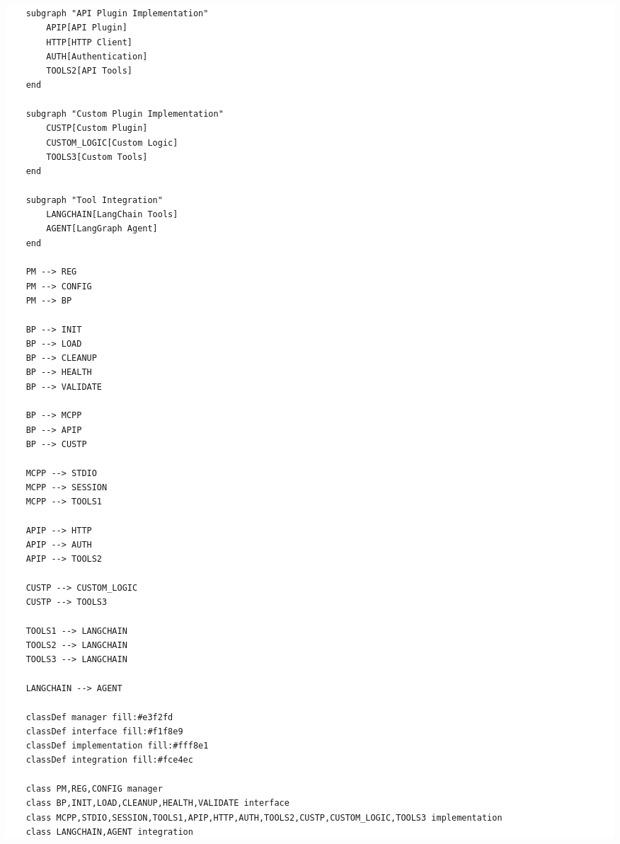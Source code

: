 ```mermaid
    subgraph "API Plugin Implementation"
        APIP[API Plugin]
        HTTP[HTTP Client]
        AUTH[Authentication]
        TOOLS2[API Tools]
    end
    
    subgraph "Custom Plugin Implementation"
        CUSTP[Custom Plugin]
        CUSTOM_LOGIC[Custom Logic]
        TOOLS3[Custom Tools]
    end
    
    subgraph "Tool Integration"
        LANGCHAIN[LangChain Tools]
        AGENT[LangGraph Agent]
    end

    PM --> REG
    PM --> CONFIG
    PM --> BP
    
    BP --> INIT
    BP --> LOAD
    BP --> CLEANUP
    BP --> HEALTH
    BP --> VALIDATE
    
    BP --> MCPP
    BP --> APIP
    BP --> CUSTP
    
    MCPP --> STDIO
    MCPP --> SESSION
    MCPP --> TOOLS1
    
    APIP --> HTTP
    APIP --> AUTH
    APIP --> TOOLS2
    
    CUSTP --> CUSTOM_LOGIC
    CUSTP --> TOOLS3
    
    TOOLS1 --> LANGCHAIN
    TOOLS2 --> LANGCHAIN
    TOOLS3 --> LANGCHAIN
    
    LANGCHAIN --> AGENT
    
    classDef manager fill:#e3f2fd
    classDef interface fill:#f1f8e9
    classDef implementation fill:#fff8e1
    classDef integration fill:#fce4ec
    
    class PM,REG,CONFIG manager
    class BP,INIT,LOAD,CLEANUP,HEALTH,VALIDATE interface
    class MCPP,STDIO,SESSION,TOOLS1,APIP,HTTP,AUTH,TOOLS2,CUSTP,CUSTOM_LOGIC,TOOLS3 implementation
    class LANGCHAIN,AGENT integration
```
